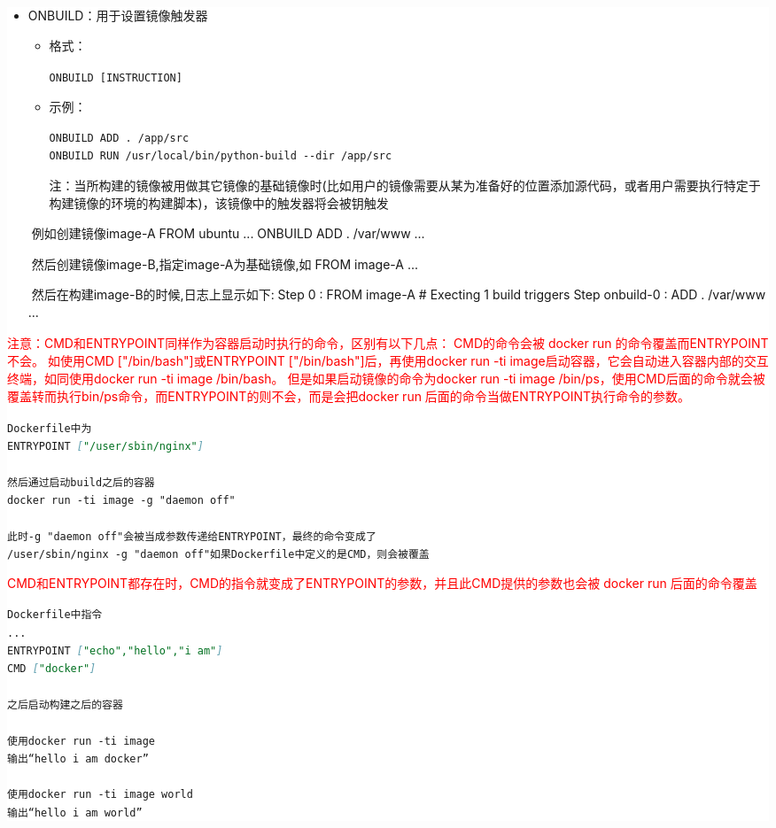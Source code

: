   

- ONBUILD：用于设置镜像触发器

  - 格式：

    ```shell
    ONBUILD [INSTRUCTION]
    ```

  - 示例：

    ```shell
    ONBUILD ADD . /app/src
    ONBUILD RUN /usr/local/bin/python-build --dir /app/src
    ```

    注：当所构建的镜像被用做其它镜像的基础镜像时(比如用户的镜像需要从某为准备好的位置添加源代码，或者用户需要执行特定于构建镜像的环境的构建脚本)，该镜像中的触发器将会被钥触发

  

  ​		例如创建镜像image-A  FROM ubuntu  ...  ONBUILD ADD . /var/www  ...

  ​		然后创建镜像image-B,指定image-A为基础镜像,如  FROM image-A  ...

  ​		然后在构建image-B的时候,日志上显示如下:  Step 0 : FROM image-A  # Execting 1 build triggers  Step 		onbuild-0 : ADD . /var/www  ...



<span style="color:red;">注意：CMD和ENTRYPOINT同样作为容器启动时执行的命令，区别有以下几点：
     CMD的命令会被 docker run 的命令覆盖而ENTRYPOINT不会。 如使用CMD ["/bin/bash"]或ENTRYPOINT ["/bin/bash"]后，再使用docker run -ti image启动容器，它会自动进入容器内部的交互终端，如同使用docker run -ti image /bin/bash。
     但是如果启动镜像的命令为docker run -ti image /bin/ps，使用CMD后面的命令就会被覆盖转而执行bin/ps命令，而ENTRYPOINT的则不会，而是会把docker run 后面的命令当做ENTRYPOINT执行命令的参数。

</span>



```markdown
Dockerfile中为
ENTRYPOINT ["/user/sbin/nginx"]

然后通过启动build之后的容器
docker run -ti image -g "daemon off"

此时-g "daemon off"会被当成参数传递给ENTRYPOINT，最终的命令变成了
/user/sbin/nginx -g "daemon off"如果Dockerfile中定义的是CMD，则会被覆盖
```



<span style="color:red;">CMD和ENTRYPOINT都存在时，CMD的指令就变成了ENTRYPOINT的参数，并且此CMD提供的参数也会被 docker run 后面的命令覆盖</span>

```markdown
Dockerfile中指令
...
ENTRYPOINT ["echo","hello","i am"]
CMD ["docker"]

之后启动构建之后的容器

使用docker run -ti image
输出“hello i am docker”

使用docker run -ti image world
输出“hello i am world”
```
